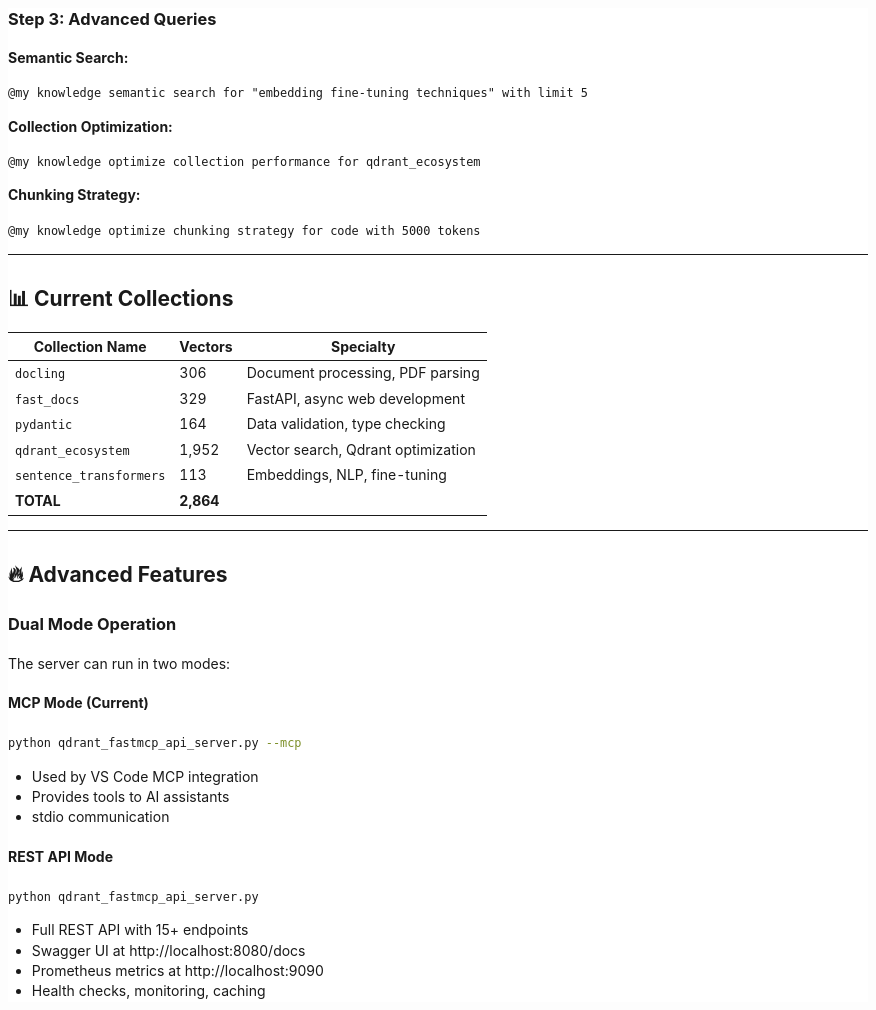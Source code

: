 ### **Step 3: Advanced Queries**

**Semantic Search:**
```
@my knowledge semantic search for "embedding fine-tuning techniques" with limit 5
```

**Collection Optimization:**
```
@my knowledge optimize collection performance for qdrant_ecosystem
```

**Chunking Strategy:**
```
@my knowledge optimize chunking strategy for code with 5000 tokens
```

---

## 📊 Current Collections

| Collection Name | Vectors | Specialty |
|----------------|---------|-----------|
| `docling` | 306 | Document processing, PDF parsing |
| `fast_docs` | 329 | FastAPI, async web development |
| `pydantic` | 164 | Data validation, type checking |
| `qdrant_ecosystem` | 1,952 | Vector search, Qdrant optimization |
| `sentence_transformers` | 113 | Embeddings, NLP, fine-tuning |
| **TOTAL** | **2,864** | |

---

## 🔥 Advanced Features

### **Dual Mode Operation**

The server can run in two modes:

#### **MCP Mode** (Current)
```bash
python qdrant_fastmcp_api_server.py --mcp
```
- Used by VS Code MCP integration
- Provides tools to AI assistants
- stdio communication

#### **REST API Mode**
```bash
python qdrant_fastmcp_api_server.py
```
- Full REST API with 15+ endpoints
- Swagger UI at http://localhost:8080/docs
- Prometheus metrics at http://localhost:9090
- Health checks, monitoring, caching
